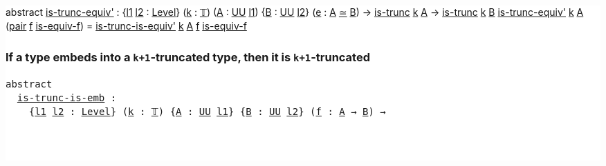 
<a id="4715" class="Keyword">abstract</a>
  <a id="is-trunc-equiv&#39;"></a><a id="4726" href="foundation-core.truncated-types.html#4726" class="Function">is-trunc-equiv&#39;</a> <a id="4742" class="Symbol">:</a>
    <a id="4748" class="Symbol">{</a><a id="4749" href="foundation-core.truncated-types.html#4749" class="Bound">l1</a> <a id="4752" href="foundation-core.truncated-types.html#4752" class="Bound">l2</a> <a id="4755" class="Symbol">:</a> <a id="4757" href="Agda.Primitive.html#742" class="Postulate">Level</a><a id="4762" class="Symbol">}</a> <a id="4764" class="Symbol">(</a><a id="4765" href="foundation-core.truncated-types.html#4765" class="Bound">k</a> <a id="4767" class="Symbol">:</a> <a id="4769" href="foundation-core.truncation-levels.html#521" class="Datatype">𝕋</a><a id="4770" class="Symbol">)</a> <a id="4772" class="Symbol">(</a><a id="4773" href="foundation-core.truncated-types.html#4773" class="Bound">A</a> <a id="4775" class="Symbol">:</a> <a id="4777" href="Agda.Primitive.html#388" class="Primitive">UU</a> <a id="4780" href="foundation-core.truncated-types.html#4749" class="Bound">l1</a><a id="4782" class="Symbol">)</a> <a id="4784" class="Symbol">{</a><a id="4785" href="foundation-core.truncated-types.html#4785" class="Bound">B</a> <a id="4787" class="Symbol">:</a> <a id="4789" href="Agda.Primitive.html#388" class="Primitive">UU</a> <a id="4792" href="foundation-core.truncated-types.html#4752" class="Bound">l2</a><a id="4794" class="Symbol">}</a> <a id="4796" class="Symbol">(</a><a id="4797" href="foundation-core.truncated-types.html#4797" class="Bound">e</a> <a id="4799" class="Symbol">:</a> <a id="4801" href="foundation-core.truncated-types.html#4773" class="Bound">A</a> <a id="4803" href="foundation-core.equivalences.html#2554" class="Function Operator">≃</a> <a id="4805" href="foundation-core.truncated-types.html#4785" class="Bound">B</a><a id="4806" class="Symbol">)</a> <a id="4808" class="Symbol">→</a>
    <a id="4814" href="foundation-core.truncated-types.html#1236" class="Function">is-trunc</a> <a id="4823" href="foundation-core.truncated-types.html#4765" class="Bound">k</a> <a id="4825" href="foundation-core.truncated-types.html#4773" class="Bound">A</a> <a id="4827" class="Symbol">→</a> <a id="4829" href="foundation-core.truncated-types.html#1236" class="Function">is-trunc</a> <a id="4838" href="foundation-core.truncated-types.html#4765" class="Bound">k</a> <a id="4840" href="foundation-core.truncated-types.html#4785" class="Bound">B</a>
  <a id="4844" href="foundation-core.truncated-types.html#4726" class="Function">is-trunc-equiv&#39;</a> <a id="4860" href="foundation-core.truncated-types.html#4860" class="Bound">k</a> <a id="4862" href="foundation-core.truncated-types.html#4862" class="Bound">A</a> <a id="4864" class="Symbol">(</a><a id="4865" href="foundation.dependent-pair-types.html#664" class="InductiveConstructor">pair</a> <a id="4870" href="foundation-core.truncated-types.html#4870" class="Bound">f</a> <a id="4872" href="foundation-core.truncated-types.html#4872" class="Bound">is-equiv-f</a><a id="4882" class="Symbol">)</a> <a id="4884" class="Symbol">=</a>
    <a id="4890" href="foundation-core.truncated-types.html#4402" class="Function">is-trunc-is-equiv&#39;</a> <a id="4909" href="foundation-core.truncated-types.html#4860" class="Bound">k</a> <a id="4911" href="foundation-core.truncated-types.html#4862" class="Bound">A</a> <a id="4913" href="foundation-core.truncated-types.html#4870" class="Bound">f</a> <a id="4915" href="foundation-core.truncated-types.html#4872" class="Bound">is-equiv-f</a>
</pre>
### If a type embeds into a `k+1`-truncated type, then it is `k+1`-truncated

<pre class="Agda"><a id="5017" class="Keyword">abstract</a>
  <a id="is-trunc-is-emb"></a><a id="5028" href="foundation-core.truncated-types.html#5028" class="Function">is-trunc-is-emb</a> <a id="5044" class="Symbol">:</a>
    <a id="5050" class="Symbol">{</a><a id="5051" href="foundation-core.truncated-types.html#5051" class="Bound">l1</a> <a id="5054" href="foundation-core.truncated-types.html#5054" class="Bound">l2</a> <a id="5057" class="Symbol">:</a> <a id="5059" href="Agda.Primitive.html#742" class="Postulate">Level</a><a id="5064" class="Symbol">}</a> <a id="5066" class="Symbol">(</a><a id="5067" href="foundation-core.truncated-types.html#5067" class="Bound">k</a> <a id="5069" class="Symbol">:</a> <a id="5071" href="foundation-core.truncation-levels.html#521" class="Datatype">𝕋</a><a id="5072" class="Symbol">)</a> <a id="5074" class="Symbol">{</a><a id="5075" href="foundation-core.truncated-types.html#5075" class="Bound">A</a> <a id="5077" class="Symbol">:</a> <a id="5079" href="Agda.Primitive.html#388" class="Primitive">UU</a> <a id="5082" href="foundation-core.truncated-types.html#5051" class="Bound">l1</a><a id="5084" class="Symbol">}</a> <a id="5086" class="Symbol">{</a><a id="5087" href="foundation-core.truncated-types.html#5087" class="Bound">B</a> <a id="5089" class="Symbol">:</a> <a id="5091" href="Agda.Primitive.html#388" class="Primitive">UU</a> <a id="5094" href="foundation-core.truncated-types.html#5054" class="Bound">l2</a><a id="5096" class="Symbol">}</a> <a id="5098" class="Symbol">(</a><a id="5099" href="foundation-core.truncated-types.html#5099" class="Bound">f</a> <a id="5101" class="Symbol">:</a> <a id="5103" href="foundation-core.truncated-types.html#5075" class="Bound">A</a> <a id="5105" class="Symbol">→</a> <a id="5107" href="foundation-core.truncated-types.html#5087" class="Bound">B</a><a id="5108" class="Symbol">)</a> <a id="5110" class="Symbol">→</a>